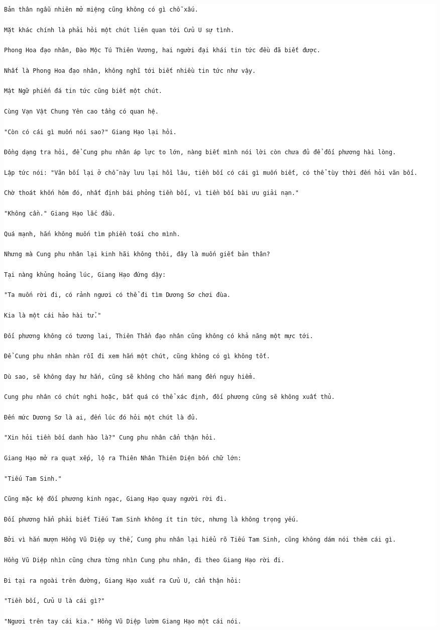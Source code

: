 	Bản thân ngẫu nhiên mở miệng cũng không có gì chỗ xấu.

	Mặt khác chính là phải hỏi một chút liên quan tới Cửu U sự tình.

	Phong Hoa đạo nhân, Đào Mộc Tú Thiên Vương, hai người đại khái tin tức đều đã biết được.

	Nhất là Phong Hoa đạo nhân, không nghĩ tới biết nhiều tin tức như vậy.

	Mật Ngữ phiến đá tin tức cũng biết một chút.

	Cùng Vạn Vật Chung Yên cao tầng có quan hệ.

	"Còn có cái gì muốn nói sao?" Giang Hạo lại hỏi.

	Đồng dạng tra hỏi, để Cung phu nhân áp lực to lớn, nàng biết mình nói lời còn chưa đủ để đối phương hài lòng.

	Lập tức nói: "Vãn bối lại ở chỗ này lưu lại hồi lâu, tiền bối có cái gì muốn biết, có thể tùy thời đến hỏi vãn bối.

	Chờ thoát khốn hôm đó, nhất định bái phỏng tiền bối, vì tiền bối bài ưu giải nạn."

	"Không cần." Giang Hạo lắc đầu.

	Quá mạnh, hắn không muốn tìm phiền toái cho mình.

	Nhưng mà Cung phu nhân lại kinh hãi không thôi, đây là muốn giết bản thân?

	Tại nàng khủng hoảng lúc, Giang Hạo đứng dậy:

	"Ta muốn rời đi, có rảnh ngươi có thể đi tìm Dương Sơ chơi đùa.

	Kia là một cái hảo hài tử."

	Đối phương không có tương lai, Thiên Thần đạo nhân cũng không có khả năng một mực tới.

	Để Cung phu nhân nhàn rỗi đi xem hắn một chút, cũng không có gì không tốt.

	Dù sao, sẽ không dạy hư hắn, cũng sẽ không cho hắn mang đến nguy hiểm.

	Cung phu nhân có chút nghi hoặc, bất quá có thể xác định, đối phương cũng sẽ không xuất thủ.

	Đến mức Dương Sơ là ai, đến lúc đó hỏi một chút là đủ.

	"Xin hỏi tiền bối danh hào là?" Cung phu nhân cẩn thận hỏi.

	Giang Hạo mở ra quạt xếp, lộ ra Thiên Nhân Thiên Diện bốn chữ lớn:

	"Tiếu Tam Sinh."

	Cũng mặc kệ đối phương kinh ngạc, Giang Hạo quay người rời đi.

	Đối phương hẳn phải biết Tiếu Tam Sinh không ít tin tức, nhưng là không trọng yếu.

	Bởi vì hắn mượn Hồng Vũ Diệp uy thế, Cung phu nhân lại hiểu rõ Tiếu Tam Sinh, cũng không dám nói thêm cái gì.

	Hồng Vũ Diệp nhìn cũng chưa từng nhìn Cung phu nhân, đi theo Giang Hạo rời đi.

	Đi tại ra ngoài trên đường, Giang Hạo xuất ra Cửu U, cẩn thận hỏi:

	"Tiền bối, Cửu U là cái gì?"

	"Ngươi trên tay cái kia." Hồng Vũ Diệp lườm Giang Hạo một cái nói.
